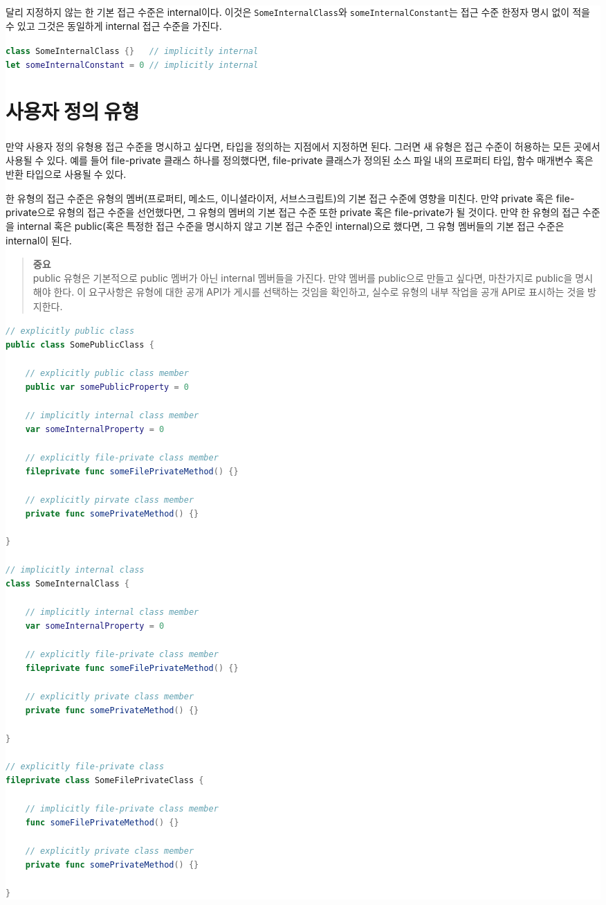 달리 지정하지 않는 한 기본 접근 수준은 internal이다. 이것은 `SomeInternalClass`와 `someInternalConstant`는 접근 수준 한정자 명시 없이 적을 수 있고 그것은 동일하게 internal 접근 수준을 가진다.

```swift
class SomeInternalClass {}   // implicitly internal
let someInternalConstant = 0 // implicitly internal
```

# 사용자 정의 유형

만약 사용자 정의 유형용 접근 수준을 명시하고 싶다면, 타입을 정의하는 지점에서 지정하면 된다. 그러면 새 유형은 접근 수준이 허용하는 모든 곳에서 사용될 수 있다. 예를 들어 file-private 클래스 하나를 정의했다면, file-private 클래스가 정의된 소스 파일 내의 프로퍼티 타입, 함수 매개변수 혹은 반환 타입으로 사용될 수 있다.

한 유형의 접근 수준은 유형의 멤버(프로퍼티, 메소드, 이니셜라이저, 서브스크립트)의 기본 접근 수준에 영향을 미친다. 만약 private 혹은 file-private으로 유형의 접근 수준을 선언했다면, 그 유형의 멤버의 기본 접근 수준 또한 private 혹은 file-private가 될 것이다. 만약 한 유형의 접근 수준을 internal 혹은 public(혹은 특정한 접근 수준을 명시하지 않고 기본 접근 수준인 internal)으로 했다면, 그 유형 멤버들의 기본 접근 수준은 internal이 된다.

> **중요**<br>
public 유형은 기본적으로 public 멤버가 아닌 internal 멤버들을 가진다. 만약 멤버를 public으로 만들고 싶다면, 마찬가지로 public을 명시해야 한다. 이 요구사항은 유형에 대한 공개 API가 게시를 선택하는 것임을 확인하고, 실수로 유형의 내부 작업을 공개 API로 표시하는 것을 방지한다.
> 

```swift
// explicitly public class
public class SomePublicClass {   

	// explicitly public class member
	public var somePublicProperty = 0 

	// implicitly internal class member    
	var someInternalProperty = 0       

	// explicitly file-private class member
	fileprivate func someFilePrivateMethod() {}   

	// explicitly pirvate class member
	private func somePrivateMethod() {}           

}

// implicitly internal class
class SomeInternalClass {
		
	// implicitly internal class member
	var someInternalProperty = 0
		
	// explicitly file-private class member
	fileprivate func someFilePrivateMethod() {}

	// explicitly private class member
	private func somePrivateMethod() {}

}

// explicitly file-private class
fileprivate class SomeFilePrivateClass {

	// implicitly file-private class member
	func someFilePrivateMethod() {}
		
	// explicitly private class member
	private func somePrivateMethod() {}

}

```